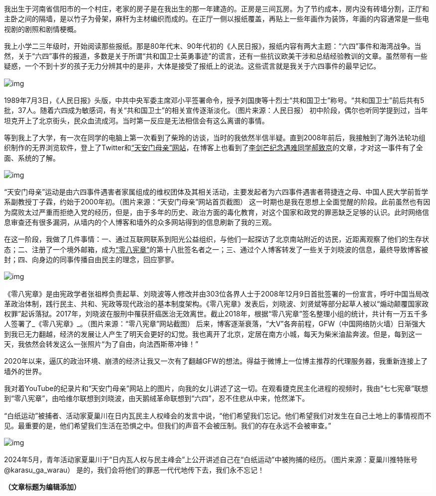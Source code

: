 我出生于河南省信阳市的一个村庄，老家的房子是在我出生的那一年建造的。正房是三间瓦房。为了节约成本，房内没有砖墙分割，正厅和主卧之间的隔墙，是以竹子为骨架，麻秆为主材编织而成的。在正厅一侧以报纸覆盖，再贴上一些年画作为装饰，年画的内容通常是一些电视剧的剧照和剧情梗概。


我上小学二三年级时，开始阅读那些报纸。那是80年代末、90年代初的《人民日报》，报纸内容有两大主题：“六四”事件和海湾战争。当然，关于“六四”事件的报道，多数是关于所谓“共和国卫士英勇事迹”的谎言，还有一些抗议欧美干涉和总结经验教训的文章。虽然带有一些疑惑，一个不到十岁的孩子无力分辨其中的是非，大体是接受了报纸上的说法。这些谎言就是我关于六四事件的最早记忆。


![img](https://chinadigitaltimes.net/chinese/files/2024/06/9b01fa29-d657-4db7-9360-2ca699cd22cb_600x450.webp)


1989年7月3日，《人民日报》头版，中共中央军委主席邓小平签署命令，授予刘国庚等十烈士“共和国卫士”称号。“共和国卫士”前后共有5批，37人。随着六四成为敏感词，有关“共和国卫士”的相关宣传逐渐淡化。（图片来源：人民日报）
初中阶段，偶尔也听同学提到过，当年坦克开上了北京街头，民众血流成河。当时第一反应是无法相信会有这么离谱的事情。


等到我上了大学，有一次在同学的电脑上第一次看到了柴玲的访谈，当时的我依然半信半疑。直到2008年前后，我接触到了海外法轮功组织制作的无界浏览软件，登上了Twitter和[“天安门母亲”网站](http://www.tiananmenmother.org/)，在博客上也看到了[李剑芒纪念遇难同学郝致京](https://jianmang.blogspot.com/2010/06/blog-post.html)的文章，才对这一事件有了全面、系统的了解。


![img](https://chinadigitaltimes.net/chinese/files/2024/06/8f982945-8d46-46b6-ad3f-6116bc0ad76b_1854x1171.webp)


“天安门母亲”运动是由六四事件遇害者家属组成的维权团体及其相关活动，主要发起者为六四事件遇害者蒋捷连之母、中国人民大学前哲学系副教授丁子霖，约始于2000年初。（图片来源：“天安门母亲”网站首页截图）
这一时期也是我在思想上全面觉醒的阶段。此前虽然也有因为腐败太过严重而拒绝入党的经历，但是，由于多年的历史、政治方面的毒化教育，对这个国家和政党的罪恶缺乏足够的认识。此时网络信息审查还有很多漏洞，从墙内的个人博客和墙外的众多网站得到的信息刷新了我的三观。


在这一阶段，我做了几件事情：一、通过互联网联系到阳光公益组织，与他们一起探访了北京南站附近的访民，近距离观察了他们的生存状态；二、注册了一个境外邮箱，成为[“零八宪章”](http://www.2008xianzhang.info/)的第十八批签名者之一；三、通过个人博客转发了一些关于刘晓波的信息，最终导致博客被封；四、向身边的同事传播自由民主的理念，回应寥寥。


![img](https://chinadigitaltimes.net/chinese/files/2024/06/e229519f-0463-429e-89f6-8f0d7523a143_1275x1062.webp)


《零八宪章》是由宪政学者张祖桦负责起草、刘晓波等人修改并由303位各界人士于2008年12月9日首批签署的一份宣言，呼吁中国当局改革政治体制，践行民主、共和、宪政等现代政治的基本制度架构。《零八宪章》发表后，刘晓波、刘贤斌等部分起草人被以“煽动颠覆国家政权罪”起诉落狱。2017年，刘晓波在服刑中罹获肝癌医治无效离世。截止2018年，根据“零八宪章”签名整理小组的统计，共计有一万五千多人签署了\_《零八宪章》\_。（图片来源：“零八宪章”网站截图）
后来，博客逐渐衰落，“大V”各奔前程，GFW（中国网络防火墙）日渐强大到我已无力翻越，经济的发展让人产生了明天会更好的幻觉。我也离开了北京，定居在南方小城，每天为柴米油盐奔波。但是，每到这一天，我依然会转发这么一张照片“为了自由，向法西斯蒂冲锋！”


2020年以来，逼仄的政治环境、崩溃的经济让我又一次有了翻越GFW的想法。得益于微博上一位博主推荐的代理服务器，我重新连接上了墙外的世界。


我对着YouTube的纪录片和“天安门母亲”网站上的图片，向我的女儿讲述了这一切。在观看捷克民主化进程的视频时，我由“七七宪章”联想到“零八宪章”，由哈维尔联想到刘晓波，由天鹅绒革命联想到“六四”，忍不住悲从中来，怆然涕下。


“白纸运动”被捕者、活动家夏巢川在日内瓦民主人权峰会的发言中说，“他们希望我们忘记。他们希望我们对发生在自己土地上的事情视而不见。最重要的是，他们希望我们生活在恐惧之中。但我们的声音不会被压制。我们的存在永远不会被审查。”


![img](https://chinadigitaltimes.net/chinese/files/2024/06/81acb7c4-0624-4539-8706-3005b8769f99_2048x1366.webp)


2024年5月，青年活动家夏巢川于“日内瓦人权与民主峰会”上公开讲述自己在“白纸运动”中被拘捕的经历。（图片来源：夏巢川推特账号@karasu\_ga\_warau）
是的，我们会将他们的罪恶一代代地传下去，我们永不忘记！


**（文章标题为编辑添加）** 


